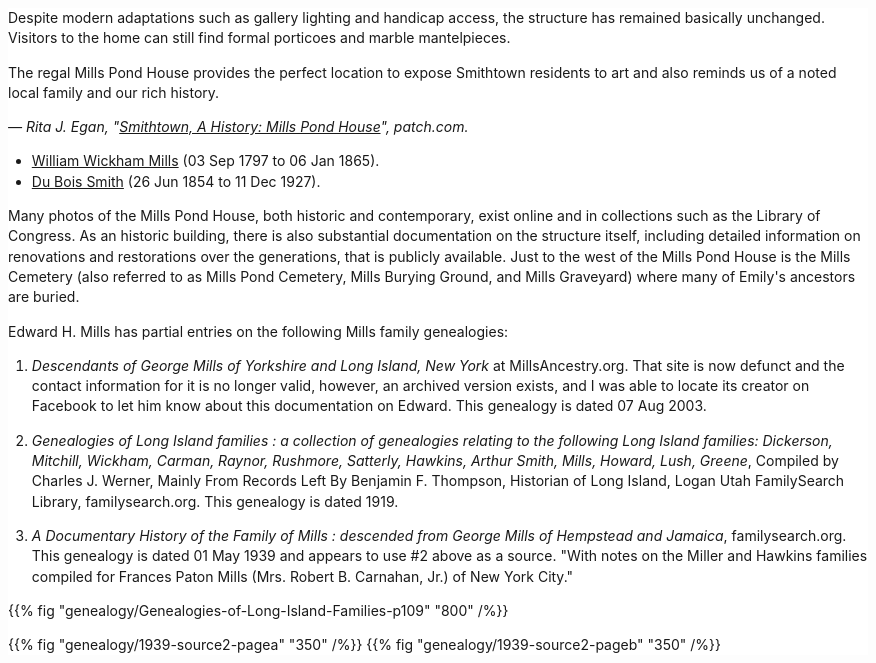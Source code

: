 Despite modern adaptations such as gallery lighting and handicap access, the structure has remained basically unchanged. Visitors to the home can still find formal porticoes and marble mantelpieces. 

The regal Mills Pond House provides the perfect location to expose Smithtown residents to art and also reminds us of a noted local family and our rich history. 
</blockquote>
<figcaption>
<cite>— Rita J. Egan, "<a href="https://patch.com/new-york/smithtown/smithtown-a-history-mills-pond-house">Smithtown, A History: Mills Pond House</a>", patch.com.
</cite>
</figcaption>
<aside>
<div class="notes">
  <ul><li>
  <a href="https://www.findagrave.com/memorial/68729507/william-wickham-mills">William Wickham Mills</a> (03 Sep 1797 to 06 Jan 1865).
  </li>
  <li>
  <a href="https://www.findagrave.com/memorial/135135428/du_bois-smith">Du Bois Smith</a> (26 Jun 1854 to 11 Dec 1927).
  </li>
  </ul>
</div>
</aside>
</figure>

Many photos of the Mills Pond House, both historic and contemporary, exist online and in collections such as the Library of Congress. As an historic building, there is also substantial documentation on the structure itself, including detailed information on renovations and restorations over the generations, that is publicly available. Just to the west of the Mills Pond House is the Mills Cemetery (also referred to as Mills Pond Cemetery, Mills Burying Ground, and Mills Graveyard) where many of Emily's ancestors are buried. 

Edward H. Mills has partial entries on the following Mills family genealogies:
 
1. *Descendants of George Mills of Yorkshire and Long Island, New York* at MillsAncestry.org. That site is now defunct and the contact information for it is no longer valid, however, an archived version exists, and I was able to locate its creator on Facebook to let him know about this documentation on Edward. This genealogy is dated 07 Aug 2003.

2. *Genealogies of Long Island families : a collection of genealogies relating to the following Long Island families: Dickerson, Mitchill, Wickham, Carman, Raynor, Rushmore, Satterly, Hawkins, Arthur Smith, Mills, Howard, Lush, Greene*, Compiled by Charles J. Werner, Mainly From Records Left By Benjamin F. Thompson, Historian of Long Island, Logan Utah FamilySearch Library, familysearch.org. This genealogy is dated 1919.

3. *A Documentary History of the Family of Mills : descended from George Mills of Hempstead and Jamaica*, familysearch.org. This genealogy is dated 01 May 1939 and appears to use #2 above as a source. "With notes on the Miller and Hawkins families compiled for Frances Paton Mills (Mrs. Robert B. Carnahan, Jr.) of New York City."

{{% fig  "genealogy/Genealogies-of-Long-Island-Families-p109" "800" /%}}

<div class="cols">
{{% fig "genealogy/1939-source2-pagea" "350" /%}}
{{% fig "genealogy/1939-source2-pageb" "350" /%}}
</div>
